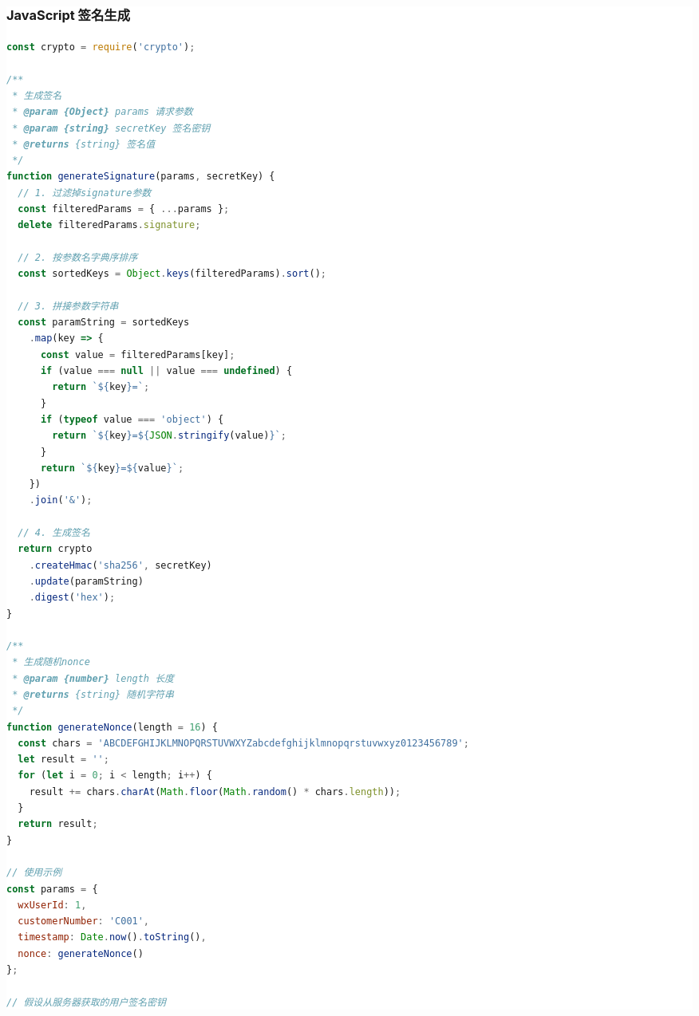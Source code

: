 ### JavaScript 签名生成

```javascript
const crypto = require('crypto');

/**
 * 生成签名
 * @param {Object} params 请求参数
 * @param {string} secretKey 签名密钥
 * @returns {string} 签名值
 */
function generateSignature(params, secretKey) {
  // 1. 过滤掉signature参数
  const filteredParams = { ...params };
  delete filteredParams.signature;

  // 2. 按参数名字典序排序
  const sortedKeys = Object.keys(filteredParams).sort();
  
  // 3. 拼接参数字符串
  const paramString = sortedKeys
    .map(key => {
      const value = filteredParams[key];
      if (value === null || value === undefined) {
        return `${key}=`;
      }
      if (typeof value === 'object') {
        return `${key}=${JSON.stringify(value)}`;
      }
      return `${key}=${value}`;
    })
    .join('&');

  // 4. 生成签名
  return crypto
    .createHmac('sha256', secretKey)
    .update(paramString)
    .digest('hex');
}

/**
 * 生成随机nonce
 * @param {number} length 长度
 * @returns {string} 随机字符串
 */
function generateNonce(length = 16) {
  const chars = 'ABCDEFGHIJKLMNOPQRSTUVWXYZabcdefghijklmnopqrstuvwxyz0123456789';
  let result = '';
  for (let i = 0; i < length; i++) {
    result += chars.charAt(Math.floor(Math.random() * chars.length));
  }
  return result;
}

// 使用示例
const params = {
  wxUserId: 1,
  customerNumber: 'C001',
  timestamp: Date.now().toString(),
  nonce: generateNonce()
};

// 假设从服务器获取的用户签名密钥
```
